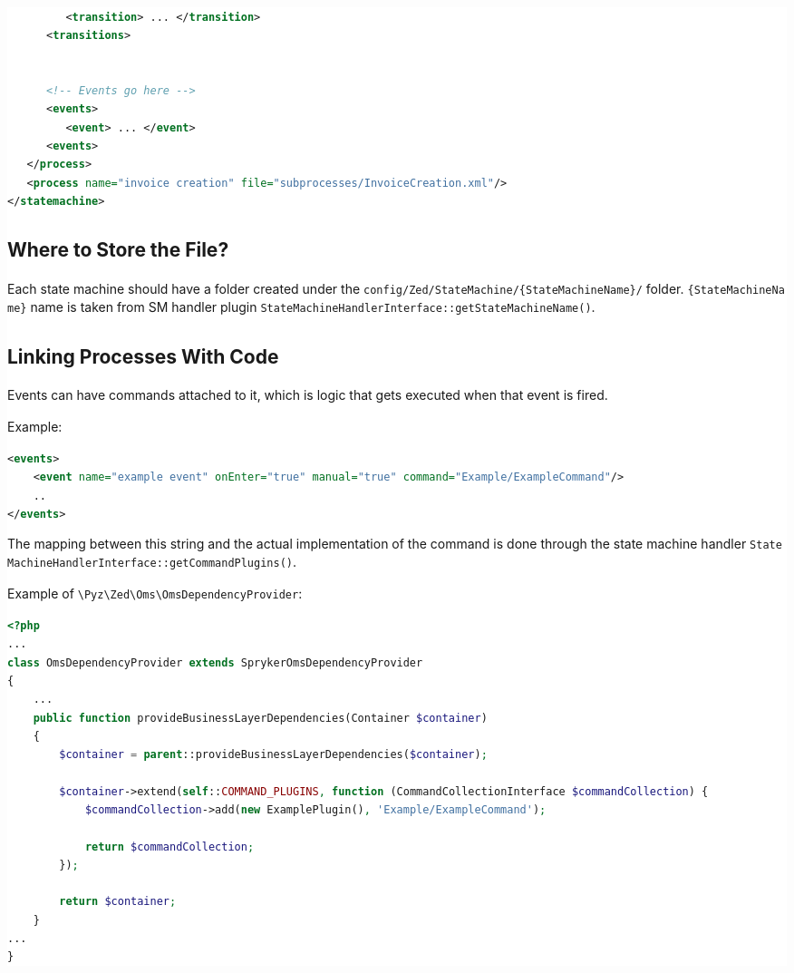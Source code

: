 ```xml
         <transition> ... </transition>
      <transitions>


      <!-- Events go here -->
      <events>
         <event> ... </event>
      <events>
   </process>
   <process name="invoice creation" file="subprocesses/InvoiceCreation.xml"/>
</statemachine>
```

## Where to Store the File?
Each state machine should have a folder created under the `config/Zed/StateMachine/{StateMachineName}/` folder. `{StateMachineName}` name is taken from SM handler plugin `StateMachineHandlerInterface::getStateMachineName()`.

## Linking Processes With Code
Events can have commands attached to it, which is logic that gets executed when that event is fired.

Example:

```xml
<events>
    <event name="example event" onEnter="true" manual="true" command="Example/ExampleCommand"/>
    ..
</events>
```

The mapping between this string and the actual implementation of the command is done through the state machine handler `StateMachineHandlerInterface::getCommandPlugins()`.

Example of `\Pyz\Zed\Oms\OmsDependencyProvider`:
```php
<?php
...
class OmsDependencyProvider extends SprykerOmsDependencyProvider
{
    ...
    public function provideBusinessLayerDependencies(Container $container)
    {
        $container = parent::provideBusinessLayerDependencies($container);

        $container->extend(self::COMMAND_PLUGINS, function (CommandCollectionInterface $commandCollection) {
            $commandCollection->add(new ExamplePlugin(), 'Example/ExampleCommand');

            return $commandCollection;
        });

        return $container;
    }
...
}
```
